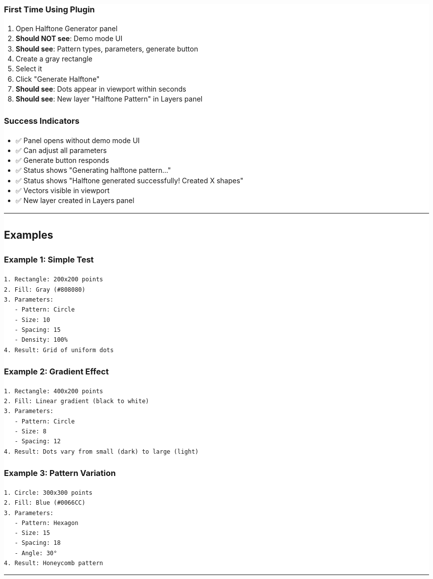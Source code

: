 ### First Time Using Plugin
1. Open Halftone Generator panel
2. **Should NOT see**: Demo mode UI
3. **Should see**: Pattern types, parameters, generate button
4. Create a gray rectangle
5. Select it
6. Click "Generate Halftone"
7. **Should see**: Dots appear in viewport within seconds
8. **Should see**: New layer "Halftone Pattern" in Layers panel

### Success Indicators
- ✅ Panel opens without demo mode UI
- ✅ Can adjust all parameters
- ✅ Generate button responds
- ✅ Status shows "Generating halftone pattern..."
- ✅ Status shows "Halftone generated successfully! Created X shapes"
- ✅ Vectors visible in viewport
- ✅ New layer created in Layers panel

---

## Examples

### Example 1: Simple Test
```
1. Rectangle: 200x200 points
2. Fill: Gray (#808080)
3. Parameters:
   - Pattern: Circle
   - Size: 10
   - Spacing: 15
   - Density: 100%
4. Result: Grid of uniform dots
```

### Example 2: Gradient Effect
```
1. Rectangle: 400x200 points
2. Fill: Linear gradient (black to white)
3. Parameters:
   - Pattern: Circle
   - Size: 8
   - Spacing: 12
4. Result: Dots vary from small (dark) to large (light)
```

### Example 3: Pattern Variation
```
1. Circle: 300x300 points
2. Fill: Blue (#0066CC)
3. Parameters:
   - Pattern: Hexagon
   - Size: 15
   - Spacing: 18
   - Angle: 30°
4. Result: Honeycomb pattern
```

---
